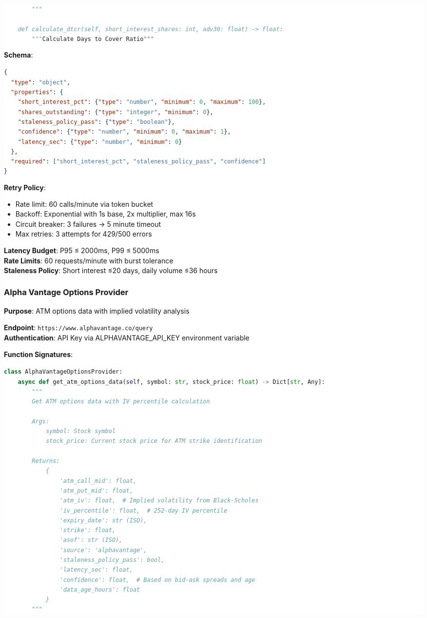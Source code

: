 ```python
        """
    
    def calculate_dtcr(self, short_interest_shares: int, adv30: float) -> float:
        """Calculate Days to Cover Ratio"""
```

**Schema**:
```json
{
  "type": "object",
  "properties": {
    "short_interest_pct": {"type": "number", "minimum": 0, "maximum": 100},
    "shares_outstanding": {"type": "integer", "minimum": 0},
    "staleness_policy_pass": {"type": "boolean"},
    "confidence": {"type": "number", "minimum": 0, "maximum": 1},
    "latency_sec": {"type": "number", "minimum": 0}
  },
  "required": ["short_interest_pct", "staleness_policy_pass", "confidence"]
}
```

**Retry Policy**:
- Rate limit: 60 calls/minute via token bucket
- Backoff: Exponential with 1s base, 2x multiplier, max 16s
- Circuit breaker: 3 failures → 5 minute timeout
- Max retries: 3 attempts for 429/500 errors

**Latency Budget**: P95 ≤ 2000ms, P99 ≤ 5000ms  
**Rate Limits**: 60 requests/minute with burst tolerance  
**Staleness Policy**: Short interest ≤20 days, daily volume ≤36 hours

### Alpha Vantage Options Provider

**Purpose**: ATM options data with implied volatility analysis

**Endpoint**: `https://www.alphavantage.co/query`  
**Authentication**: API Key via ALPHAVANTAGE_API_KEY environment variable

**Function Signatures**:
```python
class AlphaVantageOptionsProvider:
    async def get_atm_options_data(self, symbol: str, stock_price: float) -> Dict[str, Any]:
        """
        Get ATM options data with IV percentile calculation
        
        Args:
            symbol: Stock symbol
            stock_price: Current stock price for ATM strike identification
            
        Returns:
            {
                'atm_call_mid': float,
                'atm_put_mid': float,
                'atm_iv': float,  # Implied volatility from Black-Scholes
                'iv_percentile': float,  # 252-day IV percentile
                'expiry_date': str (ISO),
                'strike': float,
                'asof': str (ISO),
                'source': 'alphavantage',
                'staleness_policy_pass': bool,
                'latency_sec': float,
                'confidence': float,  # Based on bid-ask spreads and age
                'data_age_hours': float
            }
        """
```
